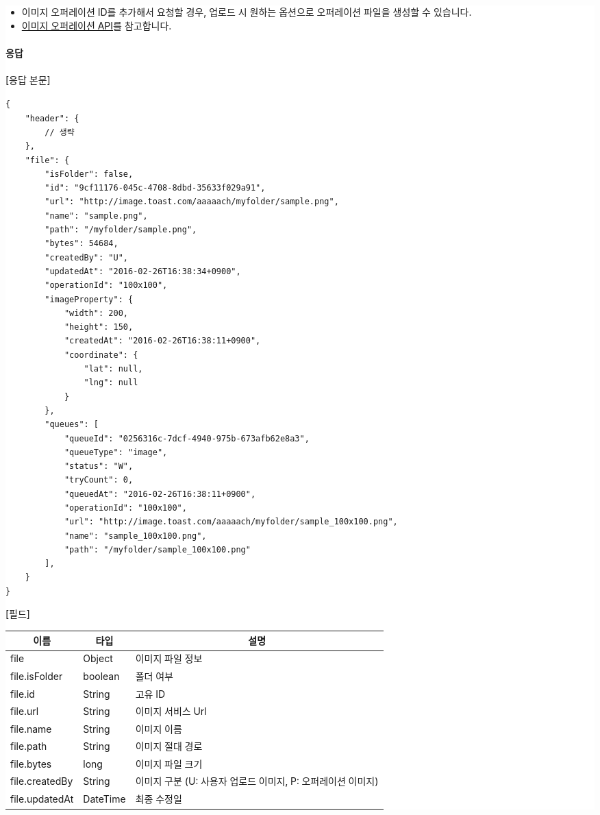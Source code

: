 - 이미지 오퍼레이션 ID를 추가해서 요청할 경우, 업로드 시 원하는 옵션으로 오퍼레이션 파일을 생성할 수 있습니다.
- [이미지 오퍼레이션 API](./api-guide/#api_4)를 참고합니다.

#### 응답

[응답 본문]

```
{
	"header": {
		// 생략
	},
	"file": {
		"isFolder": false,
		"id": "9cf11176-045c-4708-8dbd-35633f029a91",
		"url": "http://image.toast.com/aaaaach/myfolder/sample.png",
		"name": "sample.png",
		"path": "/myfolder/sample.png",
		"bytes": 54684,
		"createdBy": "U",
		"updatedAt": "2016-02-26T16:38:34+0900",
		"operationId": "100x100",
		"imageProperty": {
			"width": 200,
			"height": 150,
			"createdAt": "2016-02-26T16:38:11+0900",
			"coordinate": {
				"lat": null,
				"lng": null
			}
		},
		"queues": [
			"queueId": "0256316c-7dcf-4940-975b-673afb62e8a3",
			"queueType": "image",
			"status": "W",
			"tryCount": 0,
			"queuedAt": "2016-02-26T16:38:11+0900",
			"operationId": "100x100",
			"url": "http://image.toast.com/aaaaach/myfolder/sample_100x100.png",
			"name": "sample_100x100.png",
			"path": "/myfolder/sample_100x100.png"
		],
	}
}
```

[필드]

| 이름 | 타입 | 설명 |
|---|---|---|
| file | Object | 이미지 파일 정보 |
| file.isFolder | boolean | 폴더 여부 |
| file.id | String | 고유 ID |
| file.url | String | 이미지 서비스 Url |
| file.name | String | 이미지 이름 |
| file.path | String | 이미지 절대 경로 |
| file.bytes | long | 이미지 파일 크기 |
| file.createdBy | String | 이미지 구분 (U: 사용자 업로드 이미지, P: 오퍼레이션 이미지) |
| file.updatedAt | DateTime | 최종 수정일 |